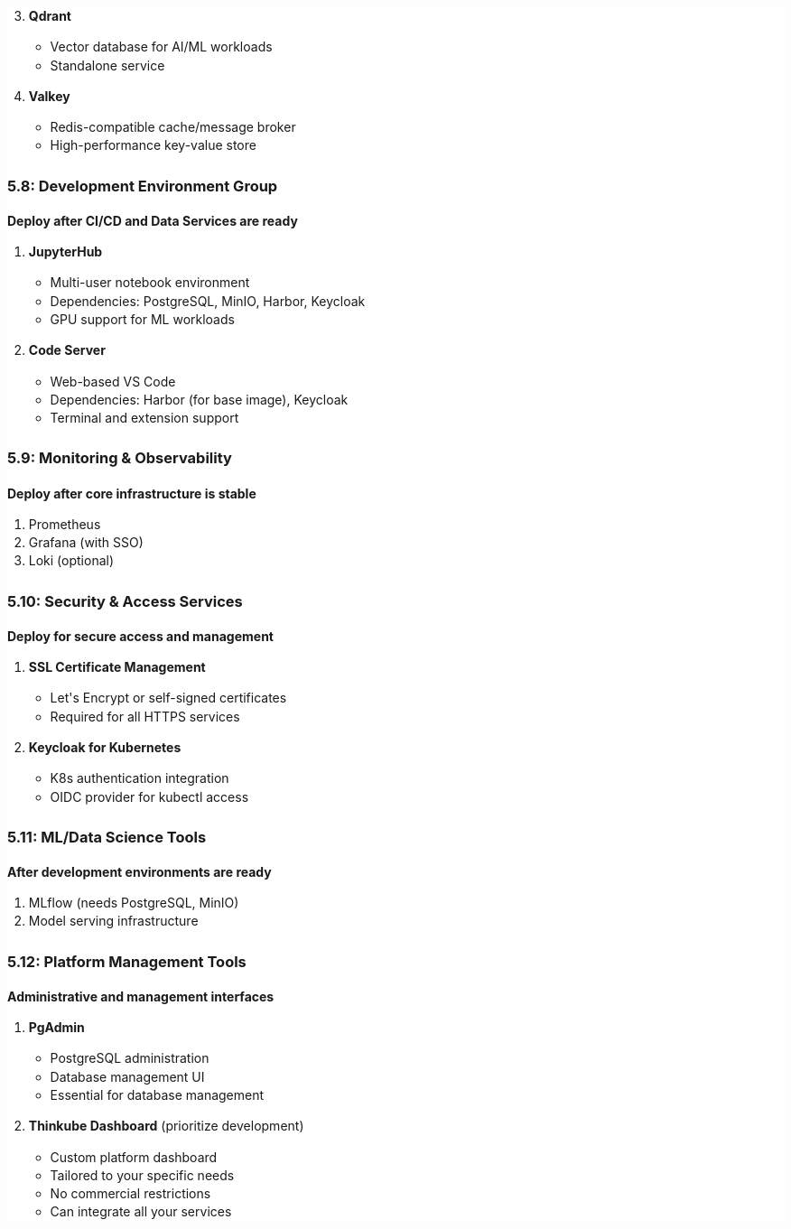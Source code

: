 3. **Qdrant**
   - Vector database for AI/ML workloads
   - Standalone service
   
4. **Valkey**
   - Redis-compatible cache/message broker
   - High-performance key-value store

### 5.8: Development Environment Group
**Deploy after CI/CD and Data Services are ready**
1. **JupyterHub**
   - Multi-user notebook environment
   - Dependencies: PostgreSQL, MinIO, Harbor, Keycloak
   - GPU support for ML workloads
   
2. **Code Server**
   - Web-based VS Code
   - Dependencies: Harbor (for base image), Keycloak
   - Terminal and extension support

### 5.9: Monitoring & Observability
**Deploy after core infrastructure is stable**
1. Prometheus
2. Grafana (with SSO)
3. Loki (optional)

### 5.10: Security & Access Services
**Deploy for secure access and management**
1. **SSL Certificate Management**
   - Let's Encrypt or self-signed certificates
   - Required for all HTTPS services
   
2. **Keycloak for Kubernetes**
   - K8s authentication integration
   - OIDC provider for kubectl access

### 5.11: ML/Data Science Tools
**After development environments are ready**
1. MLflow (needs PostgreSQL, MinIO)
2. Model serving infrastructure

### 5.12: Platform Management Tools
**Administrative and management interfaces**
1. **PgAdmin**
   - PostgreSQL administration
   - Database management UI
   - Essential for database management
   
2. **Thinkube Dashboard** (prioritize development)
   - Custom platform dashboard
   - Tailored to your specific needs
   - No commercial restrictions
   - Can integrate all your services
